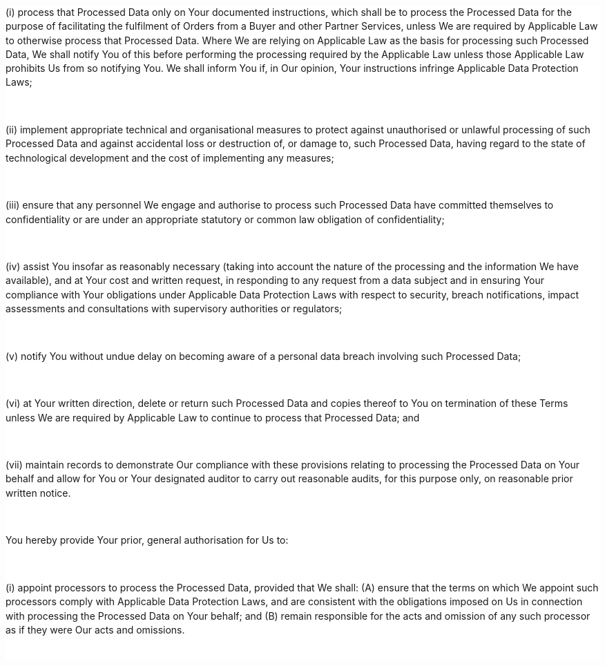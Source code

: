 (i) process that Processed Data only on Your documented instructions, which shall be to process the Processed Data for the purpose of facilitating the fulfilment of Orders from a Buyer and other Partner Services, unless We are required by Applicable Law to otherwise process that Processed Data. Where We are relying on Applicable Law as the basis for processing such Processed Data, We shall notify You of this before performing the processing required by the Applicable Law unless those Applicable Law prohibits Us from so notifying You. We shall inform You if, in Our opinion, Your instructions infringe Applicable Data Protection Laws;​

​

(ii) implement appropriate technical and organisational measures to protect against unauthorised or unlawful processing of such Processed Data and against accidental loss or destruction of, or damage to, such Processed Data, having regard to the state of technological development and the cost of implementing any measures; ​

​

(iii) ensure that any personnel We engage and authorise to process such Processed Data have committed themselves to confidentiality or are under an appropriate statutory or common law obligation of confidentiality; ​

​

(iv) assist You insofar as reasonably necessary (taking into account the nature of the processing and the information We have available), and at Your cost and written request, in responding to any request from a data subject and in ensuring Your compliance with Your obligations under Applicable Data Protection Laws with respect to security, breach notifications, impact assessments and consultations with supervisory authorities or regulators;​

​

(v) notify You without undue delay on becoming aware of a personal data breach involving such Processed Data;​

​

(vi) at Your written direction, delete or return such Processed Data and copies thereof to You on termination of these Terms unless We are required by Applicable Law to continue to process that Processed Data; and​

​

(vii) maintain records to demonstrate Our compliance with these provisions relating to processing the Processed Data on Your behalf and allow for You or Your designated auditor to carry out reasonable audits, for this purpose only, on reasonable prior written notice.​

​

You hereby provide Your prior, general authorisation for Us to:​

​

(i) appoint processors to process the Processed Data, provided that We shall: (A) ensure that the terms on which We appoint such processors comply with Applicable Data Protection Laws, and are consistent with the obligations imposed on Us in connection with processing the Processed Data on Your behalf; and (B) remain responsible for the acts and omission of any such processor as if they were Our acts and omissions.​

​
